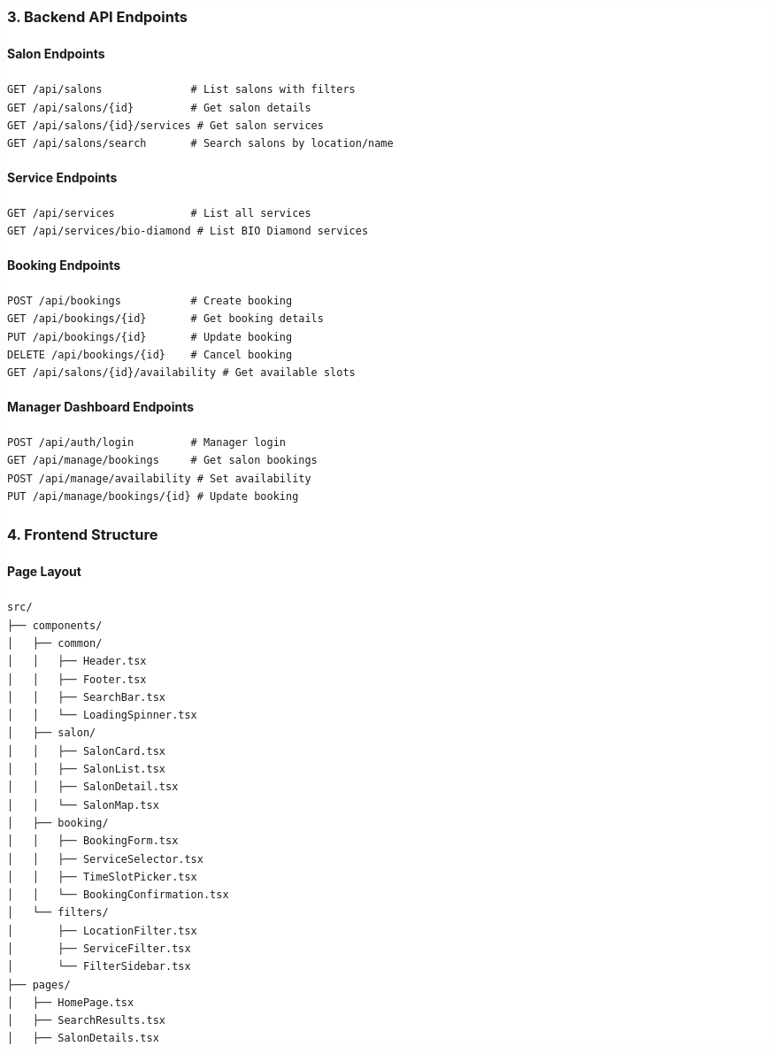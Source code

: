 ```sql
```

### 3. Backend API Endpoints

#### Salon Endpoints
```
GET /api/salons              # List salons with filters
GET /api/salons/{id}         # Get salon details
GET /api/salons/{id}/services # Get salon services
GET /api/salons/search       # Search salons by location/name
```

#### Service Endpoints
```
GET /api/services            # List all services
GET /api/services/bio-diamond # List BIO Diamond services
```

#### Booking Endpoints
```
POST /api/bookings           # Create booking
GET /api/bookings/{id}       # Get booking details
PUT /api/bookings/{id}       # Update booking
DELETE /api/bookings/{id}    # Cancel booking
GET /api/salons/{id}/availability # Get available slots
```

#### Manager Dashboard Endpoints
```
POST /api/auth/login         # Manager login
GET /api/manage/bookings     # Get salon bookings
POST /api/manage/availability # Set availability
PUT /api/manage/bookings/{id} # Update booking
```

### 4. Frontend Structure

#### Page Layout
```
src/
├── components/
│   ├── common/
│   │   ├── Header.tsx
│   │   ├── Footer.tsx
│   │   ├── SearchBar.tsx
│   │   └── LoadingSpinner.tsx
│   ├── salon/
│   │   ├── SalonCard.tsx
│   │   ├── SalonList.tsx
│   │   ├── SalonDetail.tsx
│   │   └── SalonMap.tsx
│   ├── booking/
│   │   ├── BookingForm.tsx
│   │   ├── ServiceSelector.tsx
│   │   ├── TimeSlotPicker.tsx
│   │   └── BookingConfirmation.tsx
│   └── filters/
│       ├── LocationFilter.tsx
│       ├── ServiceFilter.tsx
│       └── FilterSidebar.tsx
├── pages/
│   ├── HomePage.tsx
│   ├── SearchResults.tsx
│   ├── SalonDetails.tsx
```
